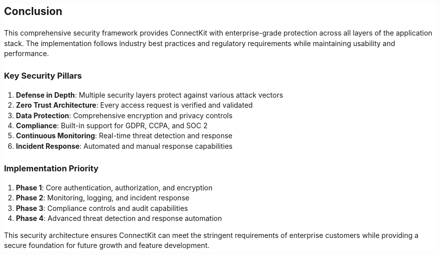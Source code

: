 
## Conclusion

This comprehensive security framework provides ConnectKit with enterprise-grade protection across all layers of the application stack. The implementation follows industry best practices and regulatory requirements while maintaining usability and performance.

### Key Security Pillars

1. **Defense in Depth**: Multiple security layers protect against various attack vectors
2. **Zero Trust Architecture**: Every access request is verified and validated
3. **Data Protection**: Comprehensive encryption and privacy controls
4. **Compliance**: Built-in support for GDPR, CCPA, and SOC 2
5. **Continuous Monitoring**: Real-time threat detection and response
6. **Incident Response**: Automated and manual response capabilities

### Implementation Priority

1. **Phase 1**: Core authentication, authorization, and encryption
2. **Phase 2**: Monitoring, logging, and incident response
3. **Phase 3**: Compliance controls and audit capabilities
4. **Phase 4**: Advanced threat detection and response automation

This security architecture ensures ConnectKit can meet the stringent requirements of enterprise customers while providing a secure foundation for future growth and feature development.